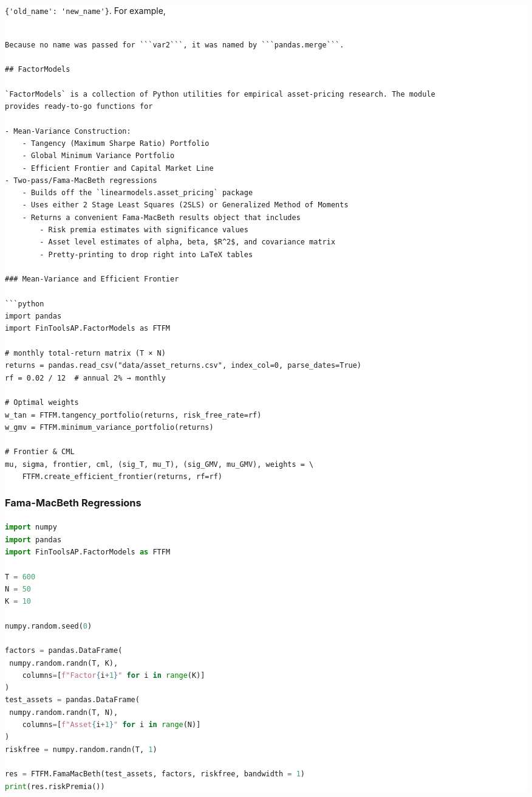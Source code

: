 ```{'old_name': 'new_name'}```. For example, 
```

Because no name was passed for ```var2```, it was named by ```pandas.merge```.

## FactorModels

`FactorModels` is a collection of Python utilities for empirical asset-pricing research. The module
provides ready-to-go functions for 

- Mean-Variance Construction:
    - Tangency (Maximum Sharpe Ratio) Portfolio
    - Global Minimum Variance Portfolio  
    - Efficient Frontier and Capital Market Line
- Two-pass/Fama-MacBeth regressions
    - Builds off the `linearmodels.asset_pricing` package
    - Uses either 2 Stage Least Squares (2SLS) or Generalized Method of Moments
    - Returns a convenient Fama-MacBeth results object that includes
        - Risk premia estimates with significance values
        - Asset level estimates of alpha, beta, $R^2$, and covariance matrix
        - Pretty-printing to drop right into LaTeX tables

### Mean-Variance and Efficient Frontier

```python
import pandas
import FinToolsAP.FactorModels as FTFM

# monthly total‑return matrix (T × N)
returns = pandas.read_csv("data/asset_returns.csv", index_col=0, parse_dates=True)
rf = 0.02 / 12  # annual 2% → monthly

# Optimal weights
w_tan = FTFM.tangency_portfolio(returns, risk_free_rate=rf)
w_gmv = FTFM.minimum_variance_portfolio(returns)

# Frontier & CML
mu, sigma, frontier, cml, (sig_T, mu_T), (sig_GMV, mu_GMV), weights = \
    FTFM.create_efficient_frontier(returns, rf=rf)
```

### Fama-MacBeth Regressions

```python
import numpy
import pandas
import FinToolsAP.FactorModels as FTFM

T = 600
N = 50
K = 10

numpy.random.seed(0)

factors = pandas.DataFrame(
 numpy.random.randn(T, K),
    columns=[f"Factor{i+1}" for i in range(K)]
)
test_assets = pandas.DataFrame(
 numpy.random.randn(T, N),
    columns=[f"Asset{i+1}" for i in range(N)]
)
riskfree = numpy.random.randn(T, 1)

res = FTFM.FamaMacBeth(test_assets, factors, riskfree, bandwidth = 1)
print(res.riskPremia())
```